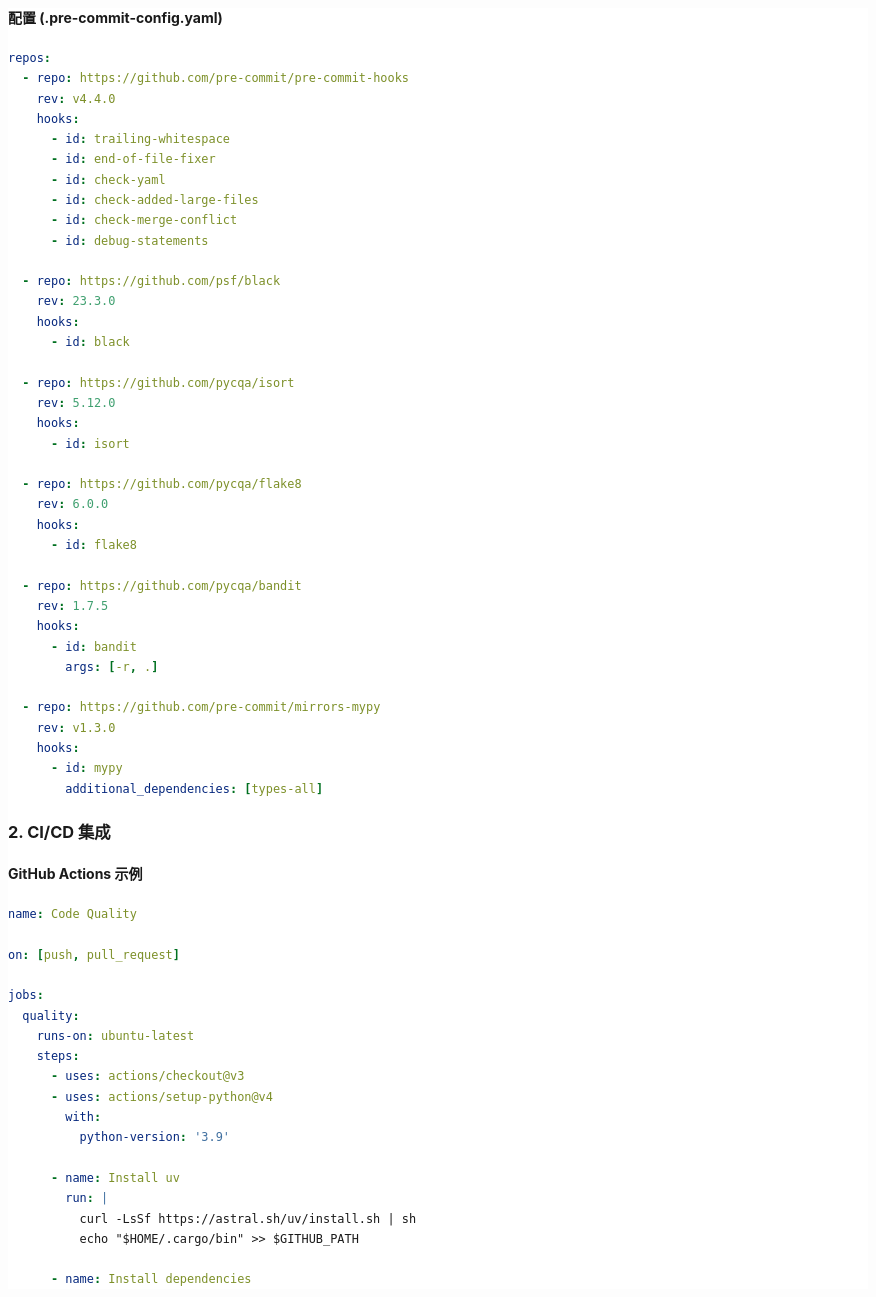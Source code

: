 #### **配置 (.pre-commit-config.yaml)**
```yaml
repos:
  - repo: https://github.com/pre-commit/pre-commit-hooks
    rev: v4.4.0
    hooks:
      - id: trailing-whitespace
      - id: end-of-file-fixer
      - id: check-yaml
      - id: check-added-large-files
      - id: check-merge-conflict
      - id: debug-statements

  - repo: https://github.com/psf/black
    rev: 23.3.0
    hooks:
      - id: black

  - repo: https://github.com/pycqa/isort
    rev: 5.12.0
    hooks:
      - id: isort

  - repo: https://github.com/pycqa/flake8
    rev: 6.0.0
    hooks:
      - id: flake8

  - repo: https://github.com/pycqa/bandit
    rev: 1.7.5
    hooks:
      - id: bandit
        args: [-r, .]

  - repo: https://github.com/pre-commit/mirrors-mypy
    rev: v1.3.0
    hooks:
      - id: mypy
        additional_dependencies: [types-all]
```

### **2. CI/CD 集成**

#### **GitHub Actions 示例**
```yaml
name: Code Quality

on: [push, pull_request]

jobs:
  quality:
    runs-on: ubuntu-latest
    steps:
      - uses: actions/checkout@v3
      - uses: actions/setup-python@v4
        with:
          python-version: '3.9'
      
      - name: Install uv
        run: |
          curl -LsSf https://astral.sh/uv/install.sh | sh
          echo "$HOME/.cargo/bin" >> $GITHUB_PATH
      
      - name: Install dependencies
```